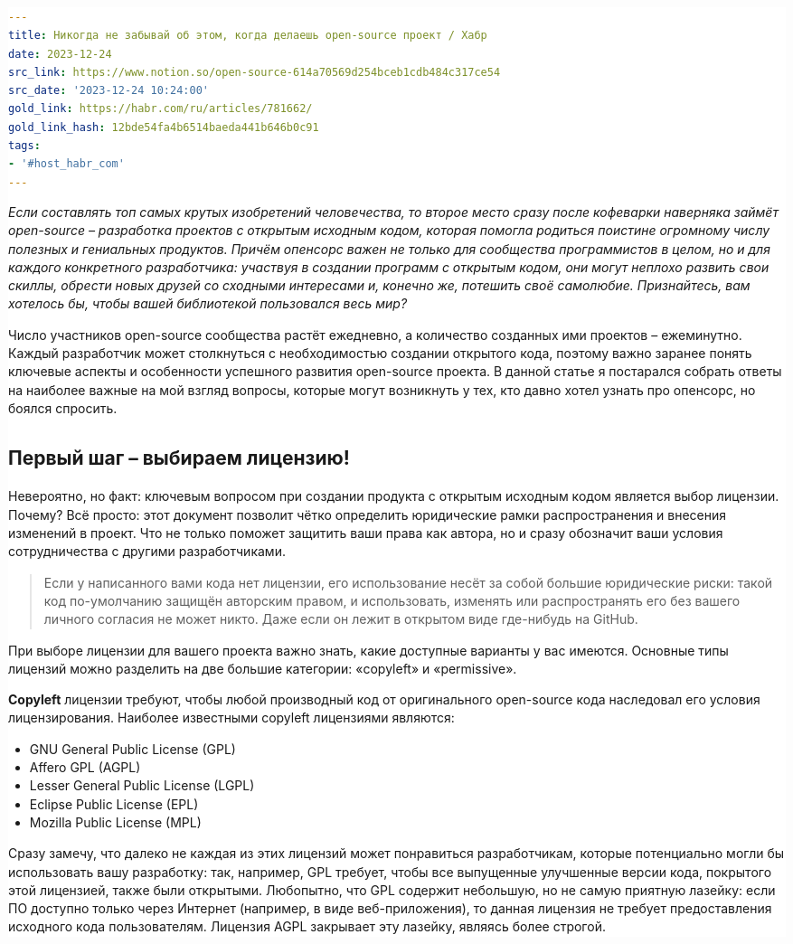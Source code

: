 ```yaml
---
title: Никогда не забывай об этом, когда делаешь open-source проект / Хабр
date: 2023-12-24
src_link: https://www.notion.so/open-source-614a70569d254bceb1cdb484c317ce54
src_date: '2023-12-24 10:24:00'
gold_link: https://habr.com/ru/articles/781662/
gold_link_hash: 12bde54fa4b6514baeda441b646b0c91
tags:
- '#host_habr_com'
---
```


*Если составлять топ самых крутых изобретений человечества, то второе место сразу после кофеварки наверняка займёт open-source – разработка проектов с открытым исходным кодом, которая помогла родиться поистине огромному числу полезных и гениальных продуктов. Причём опенсорс важен не только для сообщества программистов в целом, но и для каждого конкретного разработчика: участвуя в создании программ с открытым кодом, они могут неплохо развить свои скиллы, обрести новых друзей со сходными интересами и, конечно же, потешить своё самолюбие. Признайтесь, вам хотелось бы, чтобы вашей библиотекой пользовался весь мир?*

Число участников open-source сообщества растёт ежедневно, а количество созданных ими проектов – ежеминутно. Каждый разработчик может столкнуться с необходимостью создании открытого кода, поэтому важно заранее понять ключевые аспекты и особенности успешного развития open-source проекта. В данной статье я постарался собрать ответы на наиболее важные на мой взгляд вопросы, которые могут возникнуть у тех, кто давно хотел узнать про опенсорс, но боялся спросить.

Первый шаг – выбираем лицензию!
-------------------------------

Невероятно, но факт: ключевым вопросом при создании продукта с открытым исходным кодом является выбор лицензии. Почему? Всё просто: этот документ позволит чётко определить юридические рамки распространения и внесения изменений в проект. Что не только поможет защитить ваши права как автора, но и сразу обозначит ваши условия сотрудничества с другими разработчиками.


> Если у написанного вами кода нет лицензии, его использование несёт за собой большие юридические риски: такой код по-умолчанию защищён авторским правом, и использовать, изменять или распространять его без вашего личного согласия не может никто. Даже если он лежит в открытом виде где-нибудь на GitHub.

При выборе лицензии для вашего проекта важно знать, какие доступные варианты у вас имеются. Основные типы лицензий можно разделить на две большие категории: «copyleft» и «permissive».

**Copyleft** лицензии требуют, чтобы любой производный код от оригинального open-source кода наследовал его условия лицензирования. Наиболее известными copyleft лицензиями являются:

* GNU General Public License (GPL)
* Affero GPL (AGPL)
* Lesser General Public License (LGPL)
* Eclipse Public License (EPL)
* Mozilla Public License (MPL)

Сразу замечу, что далеко не каждая из этих лицензий может понравиться разработчикам, которые потенциально могли бы использовать вашу разработку: так, например, GPL требует, чтобы все выпущенные улучшенные версии кода, покрытого этой лицензией, также были открытыми. Любопытно, что GPL содержит небольшую, но не самую приятную лазейку: если ПО доступно только через Интернет (например, в виде веб-приложения), то данная лицензия не требует предоставления исходного кода пользователям. Лицензия AGPL закрывает эту лазейку, являясь более строгой.
